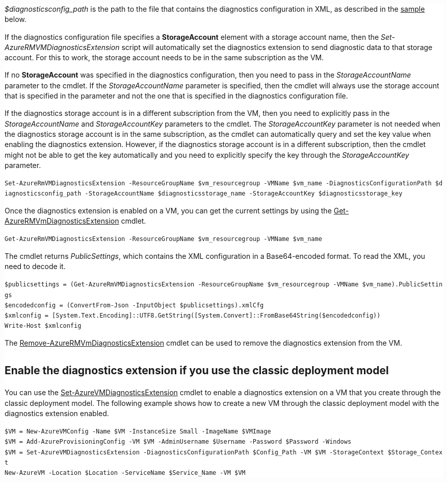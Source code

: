 
*$diagnosticsconfig_path* is the path to the file that contains the diagnostics configuration in XML, as described in the [sample](#sample-diagnostics-configuration.md) below.  

If the diagnostics configuration file specifies a **StorageAccount** element with a storage account name, then the *Set-AzureRMVMDiagnosticsExtension* script will automatically set the diagnostics extension to send diagnostic data to that storage account. For this to work, the storage account needs to be in the same subscription as the VM.

If no **StorageAccount** was specified in the diagnostics configuration, then you need to pass in the *StorageAccountName* parameter to the cmdlet. If the *StorageAccountName* parameter is specified, then the cmdlet will always use the storage account that is specified in the parameter and not the one that is specified in the diagnostics configuration file.

If the diagnostics storage account is in a different subscription from the VM, then you need to explicitly pass in the *StorageAccountName* and *StorageAccountKey* parameters to the cmdlet. The *StorageAccountKey* parameter is not needed when the diagnostics storage account is in the same subscription, as the cmdlet can automatically query and set the key value when enabling the diagnostics extension. However, if the diagnostics storage account is in a different subscription, then the cmdlet might not be able to get the key automatically and you need to explicitly specify the key through the *StorageAccountKey* parameter.  

    Set-AzureRmVMDiagnosticsExtension -ResourceGroupName $vm_resourcegroup -VMName $vm_name -DiagnosticsConfigurationPath $diagnosticsconfig_path -StorageAccountName $diagnosticsstorage_name -StorageAccountKey $diagnosticsstorage_key

Once the diagnostics extension is enabled on a VM, you can get the current settings by using the [Get-AzureRMVmDiagnosticsExtension](https://msdn.microsoft.com/library/mt603678.aspx) cmdlet.

    Get-AzureRmVMDiagnosticsExtension -ResourceGroupName $vm_resourcegroup -VMName $vm_name

The cmdlet returns *PublicSettings*, which contains the XML configuration in a Base64-encoded format. To read the XML, you need to decode it.

    $publicsettings = (Get-AzureRmVMDiagnosticsExtension -ResourceGroupName $vm_resourcegroup -VMName $vm_name).PublicSettings
    $encodedconfig = (ConvertFrom-Json -InputObject $publicsettings).xmlCfg
    $xmlconfig = [System.Text.Encoding]::UTF8.GetString([System.Convert]::FromBase64String($encodedconfig))
    Write-Host $xmlconfig

The [Remove-AzureRMVmDiagnosticsExtension](https://msdn.microsoft.com/library/mt603782.aspx) cmdlet can be used to remove the diagnostics extension from the VM.  

## Enable the diagnostics extension if you use the classic deployment model
You can use the [Set-AzureVMDiagnosticsExtension](https://msdn.microsoft.com/library/mt589189.aspx) cmdlet to enable a diagnostics extension on a VM that you create through the classic deployment model. The following example shows how to create a new VM through the classic deployment model with the diagnostics extension enabled.

    $VM = New-AzureVMConfig -Name $VM -InstanceSize Small -ImageName $VMImage
    $VM = Add-AzureProvisioningConfig -VM $VM -AdminUsername $Username -Password $Password -Windows
    $VM = Set-AzureVMDiagnosticsExtension -DiagnosticsConfigurationPath $Config_Path -VM $VM -StorageContext $Storage_Context
    New-AzureVM -Location $Location -ServiceName $Service_Name -VM $VM
